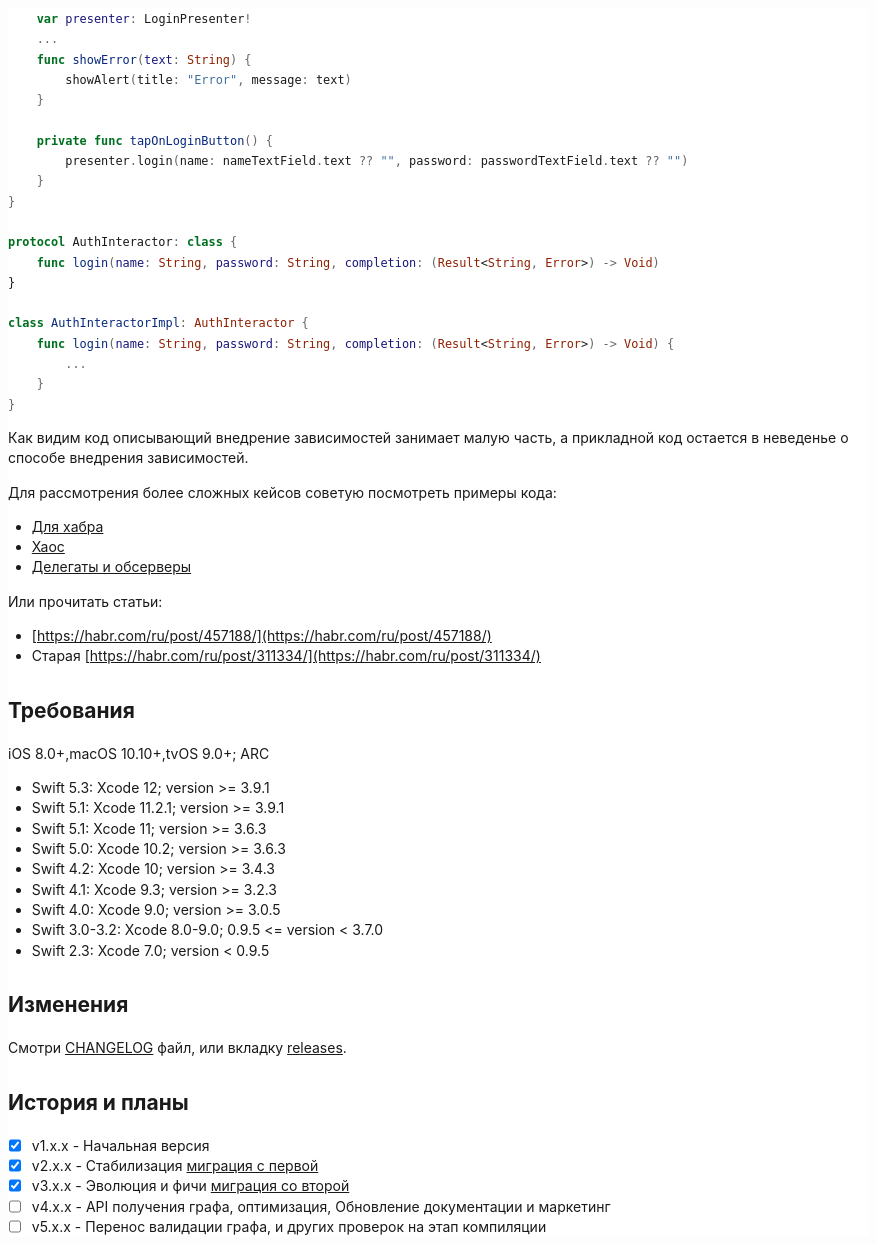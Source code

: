 ```Swift
    var presenter: LoginPresenter!
    ...
    func showError(text: String) {
        showAlert(title: "Error", message: text)
    }
    
    private func tapOnLoginButton() {
        presenter.login(name: nameTextField.text ?? "", password: passwordTextField.text ?? "")
    }
}

protocol AuthInteractor: class {
    func login(name: String, password: String, completion: (Result<String, Error>) -> Void)
}

class AuthInteractorImpl: AuthInteractor {
    func login(name: String, password: String, completion: (Result<String, Error>) -> Void) {
        ...
    }
}
```
Как видим код описывающий внедрение зависимостей занимает малую часть, а прикладной код остается в неведенье о способе внедрения зависимостей.

Для рассмотрения более сложных кейсов советую посмотреть примеры кода:
* [Для хабра](Samples/SampleHabr/)
* [Хаос](Samples/SampleChaos/)
* [Делегаты и обсерверы](Samples/SampleDelegateAndObserver/)

Или прочитать статьи:
* [https://habr.com/ru/post/457188/](https://habr.com/ru/post/457188/) 
* Старая [https://habr.com/ru/post/311334/](https://habr.com/ru/post/311334/)

## Требования
iOS 8.0+,macOS 10.10+,tvOS 9.0+; ARC

* Swift 5.3: Xcode 12; version >= 3.9.1
* Swift 5.1: Xcode 11.2.1; version >= 3.9.1
* Swift 5.1: Xcode 11; version >= 3.6.3
* Swift 5.0: Xcode 10.2; version >= 3.6.3
* Swift 4.2: Xcode 10; version >= 3.4.3
* Swift 4.1: Xcode 9.3; version >= 3.2.3
* Swift 4.0: Xcode 9.0; version >= 3.0.5
* Swift 3.0-3.2: Xcode 8.0-9.0; 0.9.5 <= version < 3.7.0
* Swift 2.3: Xcode 7.0; version < 0.9.5

## Изменения
Смотри [CHANGELOG](CHANGELOG.md) файл, или вкладку [releases](https://github.com/ivlevAstef/DITranquillity/releases).

## История и планы
- [x] v1.x.x - Начальная версия
- [x] v2.x.x - Стабилизация [миграция с первой](Documentation/ru/migration1to2.md)
- [x] v3.x.x - Эволюция и фичи [миграция со второй](Documentation/ru/migration2to3.md)
- [ ] v4.x.x - API получения графа, оптимизация, Обновление документации и маркетинг
- [ ] v5.x.x - Перенос валидации графа, и других проверок на этап компиляции
